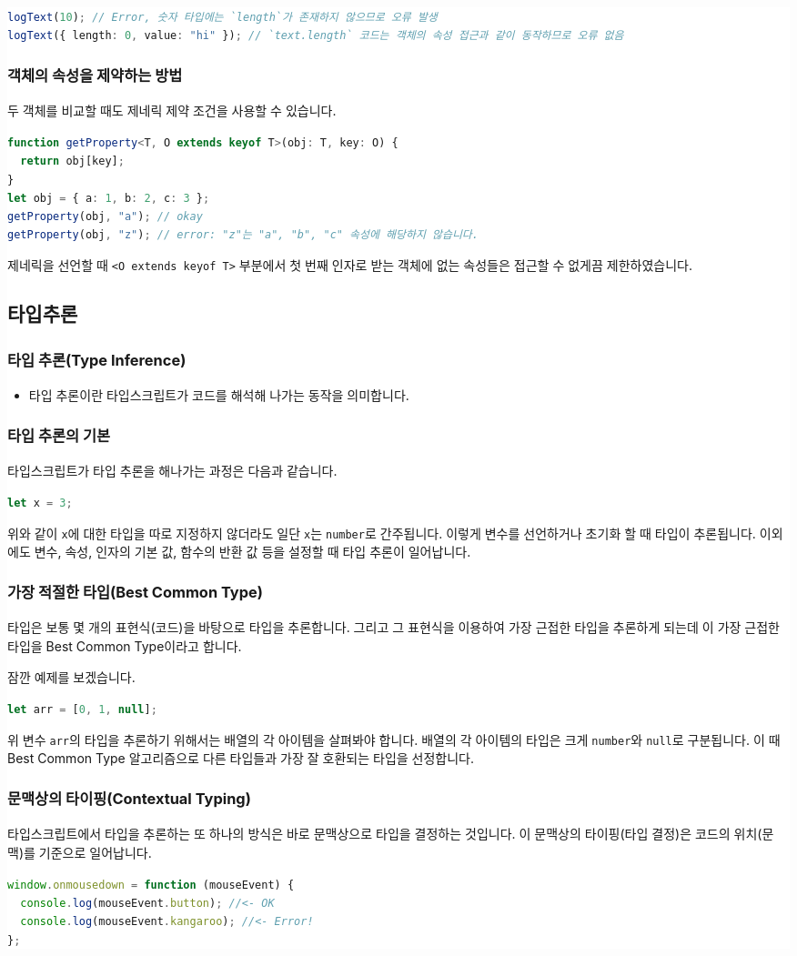 ```ts
logText(10); // Error, 숫자 타입에는 `length`가 존재하지 않으므로 오류 발생
logText({ length: 0, value: "hi" }); // `text.length` 코드는 객체의 속성 접근과 같이 동작하므로 오류 없음
```

### 객체의 속성을 제약하는 방법

두 객체를 비교할 때도 제네릭 제약 조건을 사용할 수 있습니다.

```ts
function getProperty<T, O extends keyof T>(obj: T, key: O) {
  return obj[key];
}
let obj = { a: 1, b: 2, c: 3 };
getProperty(obj, "a"); // okay
getProperty(obj, "z"); // error: "z"는 "a", "b", "c" 속성에 해당하지 않습니다.
```

제네릭을 선언할 때 `<O extends keyof T>` 부분에서 첫 번째 인자로 받는 객체에 없는 속성들은 접근할 수 없게끔 제한하였습니다.

## 타입추론

### 타입 추론(Type Inference)

- 타입 추론이란 타입스크립트가 코드를 해석해 나가는 동작을 의미합니다.

### 타입 추론의 기본

타입스크립트가 타입 추론을 해나가는 과정은 다음과 같습니다.

```ts
let x = 3;
```

위와 같이 `x`에 대한 타입을 따로 지정하지 않더라도 일단 `x`는 `number`로 간주됩니다.
이렇게 변수를 선언하거나 초기화 할 때 타입이 추론됩니다. 이외에도 변수, 속성, 인자의 기본 값, 함수의 반환 값 등을 설정할 때 타입 추론이 일어납니다.

### 가장 적절한 타입(Best Common Type)

타입은 보통 몇 개의 표현식(코드)을 바탕으로 타입을 추론합니다.
그리고 그 표현식을 이용하여 가장 근접한 타입을 추론하게 되는데 이 가장 근접한 타입을 Best Common Type이라고 합니다.

잠깐 예제를 보겠습니다.

```ts
let arr = [0, 1, null];
```

위 변수 `arr`의 타입을 추론하기 위해서는 배열의 각 아이템을 살펴봐야 합니다.
배열의 각 아이템의 타입은 크게 `number`와 `null`로 구분됩니다. 이 때 Best Common Type 알고리즘으로 다른 타입들과 가장 잘 호환되는 타입을 선정합니다.

### 문맥상의 타이핑(Contextual Typing)

타입스크립트에서 타입을 추론하는 또 하나의 방식은 바로 문맥상으로 타입을 결정하는 것입니다.
이 문맥상의 타이핑(타입 결정)은 코드의 위치(문맥)를 기준으로 일어납니다.

```ts
window.onmousedown = function (mouseEvent) {
  console.log(mouseEvent.button); //<- OK
  console.log(mouseEvent.kangaroo); //<- Error!
};
```


  [propName: string]: any;